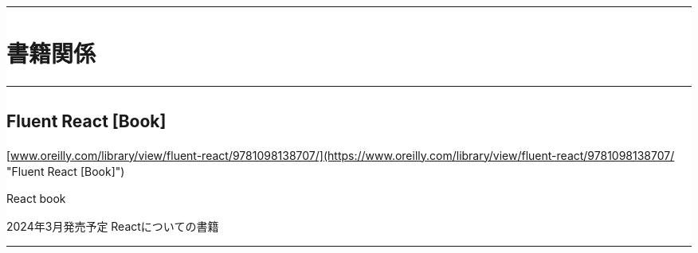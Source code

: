 ----
<h1 class="site-genre">書籍関係</h1>

----

## Fluent React \[Book\]
[www.oreilly.com/library/view/fluent-react/9781098138707/](https://www.oreilly.com/library/view/fluent-react/9781098138707/ "Fluent React \[Book\]")
<p class="jser-tags jser-tag-icon"><span class="jser-tag">React</span> <span class="jser-tag">book</span></p>

2024年3月発売予定
Reactについての書籍


----
